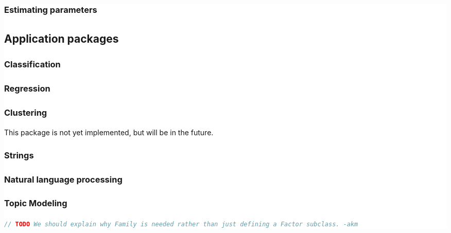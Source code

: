 
### Estimating parameters 




## Application packages

### Classification

### Regression

### Clustering

This package is not yet implemented, but will be in the future.

### Strings

### Natural language processing

### Topic Modeling



```scala
// TODO We should explain why Family is needed rather than just defining a Factor subclass. -akm
```
